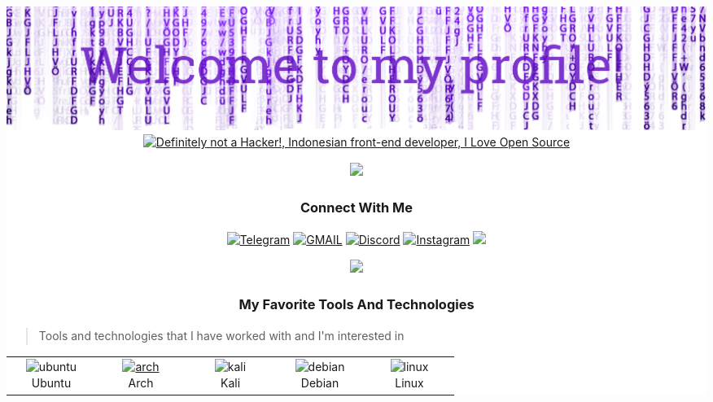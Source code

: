 <div id="top"></div>
<div align="center" ><img width="100%" alt="welcome to my profile!" src="https://github.com/Jcllynnaf/Jcllynnaf/blob/main/assets/header.png"></div>

<div align="center">
    <a href="https://git.io/typing-svg"><img src="https://readme-typing-svg.demolab.com?font=Roboto+Slab&color=%237E3ACE&size=30&center=true&vCenter=true&width=450&lines=Hello, World!;user-root@heroinfather;Definitely+not a+Hacker!;I+Love+Open Source;function+findQuestion(42)" alt="Definitely not a Hacker!, Indonesian front-end developer, I Love Open Source"></a>
</div>

<p align="center"><img src="https://raw.githubusercontent.com/khoa083/khoa/main/Khoa_ne/img/Rainbow.gif" width="100%"></p>

<h3 align="center">
Connect With Me
</h3>

<p align="center">
<a href="https://t.me/whoiswhitehat"><img title="Telegram" src="https://img.shields.io/badge/Telegram-%23000000.svg?&style=for-the-badge&logo=telegram&logoColor=blue"></a>
    <a href="https://mail.google.com/mail/?view=cm&fs=1&to=heroinfatherfsociety@gmail.com"><img title="GMAIL" src="https://img.shields.io/badge/Gmail-D14836?style=for-the-badge&logo=gmail&logoColor=white"></a>
    <a href="https://discordapp.com/users/741063339358289990"><img alt="Discord" title="Discord" src="https://img.shields.io/badge/-Discord-7289DA?style=for-the-badge&logo=discord&logoColor=white"/></a>
    <a href="https://instagram.com/jcllynnaf"><img title="Instagram" src="https://img.shields.io/badge/instagram-%23E4405F.svg?&style=for-the-badge&logo=instagram&logoColor=white"></a>
    <a align="center"><a href="link" target="_blank"><img src="https://img.shields.io/badge/-PORTFOLIO-black?logo=dialogflow&style=for-the-badge">
</a>
<p align="center"><img src="https://raw.githubusercontent.com/khoa083/khoa/main/Khoa_ne/img/Rainbow.gif" width="100%"></p>

<h3 align="center">
My Favorite Tools And Technologies
</h3>

> Tools and technologies that I have worked with and I'm interested in

<table>
  <tr>
    <td align="center" width="96">
       <img src="https://skillicons.dev/icons?i=ubuntu" width="48" height="48" alt="ubuntu" />
      <br>Ubuntu
    </td>
    <td align="center" width="96">
      <a href="#macropower-tech">
        <img src="https://skillicons.dev/icons?i=arch" width="48" height="48" alt="arch" />
      </a>
      <br>Arch
    </td>
    <td align="center" width="96">
        <img src="https://skillicons.dev/icons?i=kali" width="48" height="48" alt="kali" />
      <br>Kali
    </td>
    <td align="center" width="96">
        <img src="https://skillicons.dev/icons?i=debian" width="48" height="48" alt="debian" />
      <br>Debian
    </td>
       <td align="center" width="96">
        <img src="https://skillicons.dev/icons?i=linux" width="48" height="48" alt="linux" />
      <br>Linux